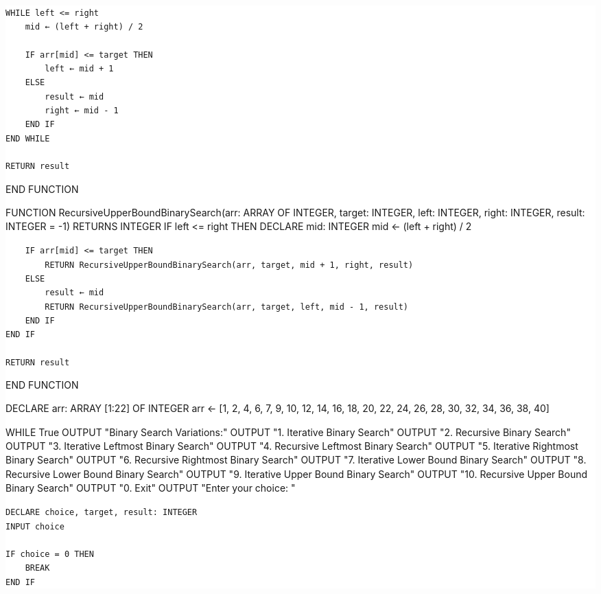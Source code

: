     WHILE left <= right
        mid ← (left + right) / 2

        IF arr[mid] <= target THEN
            left ← mid + 1
        ELSE
            result ← mid
            right ← mid - 1
        END IF
    END WHILE

    RETURN result
END FUNCTION
```
```
FUNCTION RecursiveUpperBoundBinarySearch(arr: ARRAY OF INTEGER, target: INTEGER, left: INTEGER, right: INTEGER, result: INTEGER = -1) RETURNS INTEGER
    IF left <= right THEN
        DECLARE mid: INTEGER
        mid ← (left + right) / 2

        IF arr[mid] <= target THEN
            RETURN RecursiveUpperBoundBinarySearch(arr, target, mid + 1, right, result)
        ELSE
            result ← mid
            RETURN RecursiveUpperBoundBinarySearch(arr, target, left, mid - 1, result)
        END IF
    END IF

    RETURN result
END FUNCTION
```
```
DECLARE arr: ARRAY [1:22] OF INTEGER
arr ← [1, 2, 4, 6, 7, 9, 10, 12, 14, 16, 18, 20, 22, 24, 26, 28, 30, 32, 34, 36, 38, 40]

WHILE True
    OUTPUT "Binary Search Variations:"
    OUTPUT "1. Iterative Binary Search"
    OUTPUT "2. Recursive Binary Search"
    OUTPUT "3. Iterative Leftmost Binary Search"
    OUTPUT "4. Recursive Leftmost Binary Search"
    OUTPUT "5. Iterative Rightmost Binary Search"
    OUTPUT "6. Recursive Rightmost Binary Search"
    OUTPUT "7. Iterative Lower Bound Binary Search"
    OUTPUT "8. Recursive Lower Bound Binary Search"
    OUTPUT "9. Iterative Upper Bound Binary Search"
    OUTPUT "10. Recursive Upper Bound Binary Search"
    OUTPUT "0. Exit"
    OUTPUT "Enter your choice: "

    DECLARE choice, target, result: INTEGER
    INPUT choice

    IF choice = 0 THEN
        BREAK
    END IF
